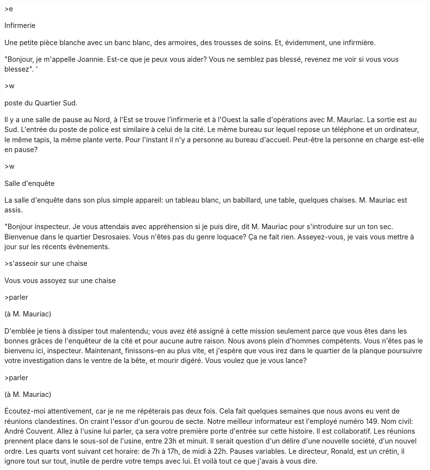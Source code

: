 \>e

Infirmerie

Une petite pièce blanche avec un banc blanc, des armoires, des trousses
de soins. Et, évidemment, une infirmière.

\"Bonjour, je m\'appelle Joannie. Est-ce que je peux vous aider? Vous ne
semblez pas blessé, revenez me voir si vous vous blessez\". \'

\>w

poste du Quartier Sud.

Il y a une salle de pause au Nord, à l\'Est se trouve l\'infirmerie et à
l\'Ouest la salle d\'opérations avec M. Mauriac. La sortie est au Sud.
L\'entrée du poste de police est similaire à celui de la cité. Le même
bureau sur lequel repose un téléphone et un ordinateur, le même tapis,
la même plante verte. Pour l\'instant il n\'y a personne au bureau
d\'accueil. Peut-être la personne en charge est-elle en pause?

\>w

Salle d\'enquête

La salle d\'enquête dans son plus simple appareil: un tableau blanc, un
babillard, une table, quelques chaises. M. Mauriac est assis.

\"Bonjour inspecteur. Je vous attendais avec appréhension si je puis
dire, dit M. Mauriac pour s\'introduire sur un ton sec. Bienvenue dans
le quartier Desrosaies. Vous n\'êtes pas du genre loquace? Ça ne fait
rien. Asseyez-vous, je vais vous mettre à jour sur les récents
évènements.

\>s\'asseoir sur une chaise

Vous vous assoyez sur une chaise

\>parler

(à M. Mauriac)

D\'emblée je tiens à dissiper tout malentendu; vous avez été assigné à
cette mission seulement parce que vous êtes dans les bonnes grâces de
l\'enquêteur de la cité et pour aucune autre raison. Nous avons plein
d\'hommes compétents. Vous n\'êtes pas le bienvenu ici, inspecteur.
Maintenant, finissons-en au plus vite, et j\'espère que vous irez dans
le quartier de la planque poursuivre votre investigation dans le ventre
de la bête, et mourir digéré. Vous voulez que je vous lance?

\>parler

(à M. Mauriac)

Écoutez-moi attentivement, car je ne me répéterais pas deux fois. Cela
fait quelques semaines que nous avons eu vent de réunions clandestines.
On craint l\'essor d\'un gourou de secte. Notre meilleur informateur est
l\'employé numéro 149. Nom civil: André Couvent. Allez à l\'usine lui
parler, ça sera votre première porte d\'entrée sur cette histoire. Il
est collaboratif. Les réunions prennent place dans le sous-sol de
l\'usine, entre 23h et minuit. Il serait question d\'un délire d\'une
nouvelle société, d\'un nouvel ordre. Les quarts vont suivant cet
horaire: de 7h à 17h, de midi à 22h. Pauses variables. Le directeur,
Ronald, est un crétin, il ignore tout sur tout, inutile de perdre votre
temps avec lui. Et voilà tout ce que j\'avais à vous dire.
